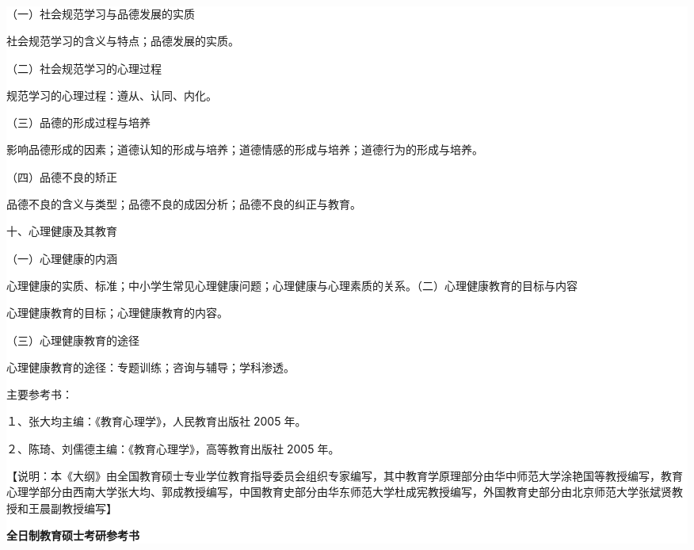 
（一）社会规范学习与品德发展的实质



社会规范学习的含义与特点；品德发展的实质。



（二）社会规范学习的心理过程



规范学习的心理过程：遵从、认同、内化。



（三）品德的形成过程与培养



影响品德形成的因素；道德认知的形成与培养；道德情感的形成与培养；道德行为的形成与培养。



（四）品德不良的矫正



品德不良的含义与类型；品德不良的成因分析；品德不良的纠正与教育。



十、心理健康及其教育



（一）心理健康的内涵



心理健康的实质、标准；中小学生常见心理健康问题；心理健康与心理素质的关系。（二）心理健康教育的目标与内容



心理健康教育的目标；心理健康教育的内容。



（三）心理健康教育的途径



心理健康教育的途径：专题训练；咨询与辅导；学科渗透。



主要参考书：



１、张大均主编：《教育心理学》，人民教育出版社 2005 年。



２、陈琦、刘儒德主编：《教育心理学》，高等教育出版社 2005 年。



【说明：本《大纲》由全国教育硕士专业学位教育指导委员会组织专家编写，其中教育学原理部分由华中师范大学涂艳国等教授编写，教育心理学部分由西南大学张大均、郭成教授编写，中国教育史部分由华东师范大学杜成宪教授编写，外国教育史部分由北京师范大学张斌贤教授和王晨副教授编写】





**全日制教育硕士考研参考书**
